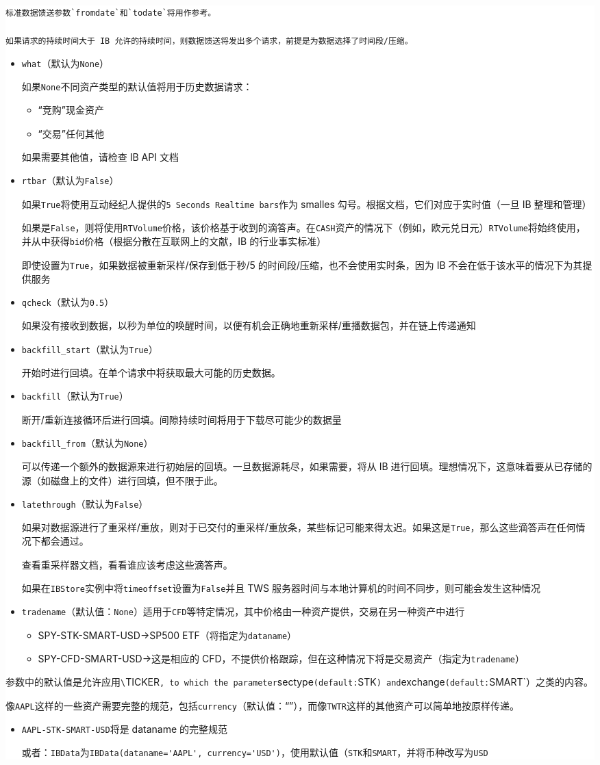     标准数据馈送参数`fromdate`和`todate`将用作参考。

    如果请求的持续时间大于 IB 允许的持续时间，则数据馈送将发出多个请求，前提是为数据选择了时间段/压缩。

*   `what`（默认为`None`）

    如果`None`不同资产类型的默认值将用于历史数据请求：

    *   “竞购”现金资产

    *   “交易”任何其他

    如果需要其他值，请检查 IB API 文档

*   `rtbar`（默认为`False`）

    如果`True`将使用互动经纪人提供的`5 Seconds Realtime bars`作为 smalles 勾号。根据文档，它们对应于实时值（一旦 IB 整理和管理）

    如果是`False`，则将使用`RTVolume`价格，该价格基于收到的滴答声。在`CASH`资产的情况下（例如，欧元兑日元）`RTVolume`将始终使用，并从中获得`bid`价格（根据分散在互联网上的文献，IB 的行业事实标准）

    即使设置为`True`，如果数据被重新采样/保存到低于秒/5 的时间段/压缩，也不会使用实时条，因为 IB 不会在低于该水平的情况下为其提供服务

*   `qcheck`（默认为`0.5`）

    如果没有接收到数据，以秒为单位的唤醒时间，以便有机会正确地重新采样/重播数据包，并在链上传递通知

*   `backfill_start`（默认为`True`）

    开始时进行回填。在单个请求中将获取最大可能的历史数据。

*   `backfill`（默认为`True`）

    断开/重新连接循环后进行回填。间隙持续时间将用于下载尽可能少的数据量

*   `backfill_from`（默认为`None`）

    可以传递一个额外的数据源来进行初始层的回填。一旦数据源耗尽，如果需要，将从 IB 进行回填。理想情况下，这意味着要从已存储的源（如磁盘上的文件）进行回填，但不限于此。

*   `latethrough`（默认为`False`）

    如果对数据源进行了重采样/重放，则对于已交付的重采样/重放条，某些标记可能来得太迟。如果这是`True`，那么这些滴答声在任何情况下都会通过。

    查看重采样器文档，看看谁应该考虑这些滴答声。

    如果在`IBStore`实例中将`timeoffset`设置为`False`并且 TWS 服务器时间与本地计算机的时间不同步，则可能会发生这种情况

*   `tradename`（默认值：`None`）适用于`CFD`等特定情况，其中价格由一种资产提供，交易在另一种资产中进行

    *   SPY-STK-SMART-USD->SP500 ETF（将指定为`dataname`）

    *   SPY-CFD-SMART-USD->这是相应的 CFD，不提供价格跟踪，但在这种情况下将是交易资产（指定为`tradename`）

参数中的默认值是允许应用`\`TICKER`, to which the parameter`sectype`(default:`STK`) and`exchange`(default:`SMART`）之类的内容。

像`AAPL`这样的一些资产需要完整的规范，包括`currency`（默认值：“”），而像`TWTR`这样的其他资产可以简单地按原样传递。

*   `AAPL-STK-SMART-USD`将是 dataname 的完整规范

    或者：`IBData`为`IBData(dataname='AAPL', currency='USD')`，使用默认值（`STK`和`SMART`，并将币种改写为`USD`
